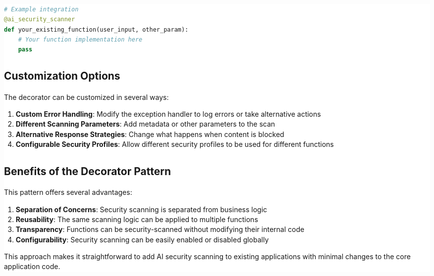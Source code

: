 ```python
# Example integration
@ai_security_scanner
def your_existing_function(user_input, other_param):
    # Your function implementation here
    pass
```

## Customization Options

The decorator can be customized in several ways:

1. **Custom Error Handling**: Modify the exception handler to log errors or take alternative actions
2. **Different Scanning Parameters**: Add metadata or other parameters to the scan
3. **Alternative Response Strategies**: Change what happens when content is blocked
4. **Configurable Security Profiles**: Allow different security profiles to be used for different functions

## Benefits of the Decorator Pattern

This pattern offers several advantages:

1. **Separation of Concerns**: Security scanning is separated from business logic
2. **Reusability**: The same scanning logic can be applied to multiple functions
3. **Transparency**: Functions can be security-scanned without modifying their internal code
4. **Configurability**: Security scanning can be easily enabled or disabled globally

This approach makes it straightforward to add AI security scanning to existing applications with minimal changes to the core application code.
